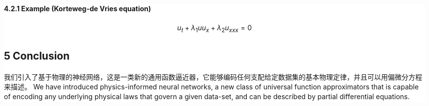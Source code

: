 #### 4.2.1 Example (Korteweg-de Vries equation)

$$
u_t+\lambda_1uu_x+\lambda_2u_{xxx}=0\tag{27}
$$

## 5 Conclusion

我们引入了基于物理的神经网络，这是一类新的通用函数逼近器，它能够编码任何支配给定数据集的基本物理定律，并且可以用偏微分方程来描述。
We have introduced physics-informed neural networks, a new class of universal function approximators that is capable of encoding any underlying physical laws that govern a given data-set, and can be described by partial differential equations.


